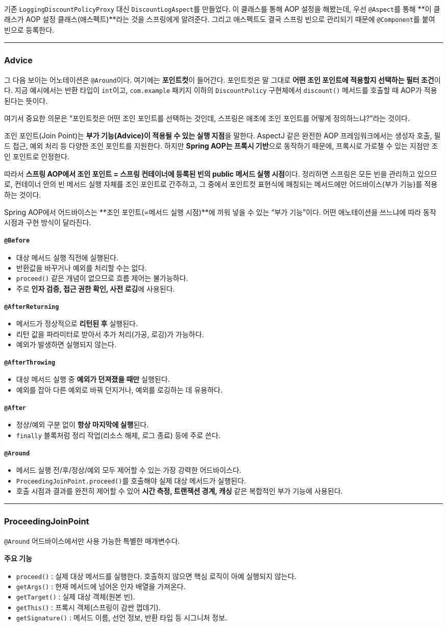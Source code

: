기존 `LoggingDiscountPolicyProxy` 대신 `DiscountLogAspect`를 만들었다. 이 클래스를 통해 AOP 설정을 해봤는데, 우선 `@Aspect`를 통해 **이 클래스가 AOP 설정 클래스(애스펙트)**라는 것을 스프링에게 알려준다. 그리고 애스펙트도 결국 스프링 빈으로 관리되기 때문에 `@Component`를 붙여 빈으로 등록한다.

---

### Advice

그 다음 보이는 어노테이션은 `@Around`이다. 여기에는 **포인트컷**이 들어간다. 포인트컷은 말 그대로 **어떤 조인 포인트에 적용할지 선택하는 필터 조건**이다. 지금 예시에서는 반환 타입이 `int`이고, `com.example` 패키지 이하의 `DiscountPolicy` 구현체에서 `discount()` 메서드를 호출할 때 AOP가 적용된다는 뜻이다.

여기서 중요한 의문은 “포인트컷은 어떤 조인 포인트를 선택하는 것인데, 스프링은 애초에 조인 포인트를 어떻게 정의하느냐?”라는 것이다.

조인 포인트(Join Point)는 **부가 기능(Advice)이 적용될 수 있는 실행 지점**을 말한다. AspectJ 같은 완전한 AOP 프레임워크에서는 생성자 호출, 필드 접근, 예외 처리 등 다양한 조인 포인트를 지원한다. 하지만 **Spring AOP는 프록시 기반**으로 동작하기 때문에, 프록시로 가로챌 수 있는 지점만 조인 포인트로 인정한다.

따라서 **스프링 AOP에서 조인 포인트 = 스프링 컨테이너에 등록된 빈의 public 메서드 실행 시점**이다. 정리하면 스프링은 모든 빈을 관리하고 있으므로, 컨테이너 안의 빈 메서드 실행 자체를 조인 포인트로 간주하고, 그 중에서 포인트컷 표현식에 매칭되는 메서드에만 어드바이스(부가 기능)를 적용하는 것이다.

Spring AOP에서 어드바이스는 **조인 포인트(=메서드 실행 시점)**에 끼워 넣을 수 있는 “부가 기능”이다. 어떤 애노테이션을 쓰느냐에 따라 동작 시점과 구현 방식이 달라진다.

**`@Before`**

- 대상 메서드 실행 직전에 실행된다.
- 반환값을 바꾸거나 예외를 처리할 수는 없다.
- `proceed()` 같은 개념이 없으므로 흐름 제어는 불가능하다.
- 주로 **인자 검증, 접근 권한 확인, 사전 로깅**에 사용된다.

**`@AfterReturning`**

- 메서드가 정상적으로 **리턴된 후** 실행된다.
- 리턴 값을 파라미터로 받아서 추가 처리(가공, 로깅)가 가능하다.
- 예외가 발생하면 실행되지 않는다.

**`@AfterThrowing`**

- 대상 메서드 실행 중 **예외가 던져졌을 때만** 실행된다.
- 예외를 잡아 다른 예외로 바꿔 던지거나, 예외를 로깅하는 데 유용하다.

**`@After`**

- 정상/예외 구분 없이 **항상 마지막에 실행**된다.
- `finally` 블록처럼 정리 작업(리소스 해제, 로그 종료) 등에 주로 쓴다.

**`@Around`**

- 메서드 실행 전/후/정상/예외 모두 제어할 수 있는 가장 강력한 어드바이스다.
- `ProceedingJoinPoint.proceed()`를 호출해야 실제 대상 메서드가 실행된다.
- 호출 시점과 결과를 완전히 제어할 수 있어 **시간 측정, 트랜잭션 경계, 캐싱** 같은 복합적인 부가 기능에 사용된다.

---

### ProceedingJoinPoint

`@Around` 어드바이스에서만 사용 가능한 특별한 매개변수다.

**주요 기능**
- `proceed()` : 실제 대상 메서드를 실행한다. 호출하지 않으면 핵심 로직이 아예 실행되지 않는다.
- `getArgs()` : 현재 메서드에 넘어온 인자 배열을 가져온다.
- `getTarget()` : 실제 대상 객체(원본 빈).
- `getThis()` : 프록시 객체(스프링이 감싼 껍데기).
- `getSignature()` : 메서드 이름, 선언 정보, 반환 타입 등 시그니처 정보.
